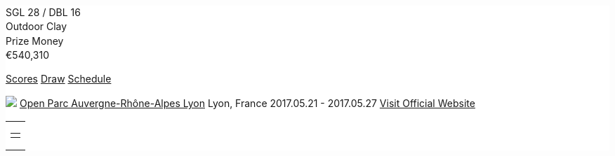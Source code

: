 </div>
</div>
<div class="info-area">
<div class="item-details">
SGL <span class="item-value">28</span> / DBL <span class="item-value">16</span>
</div>
</div></td>
<td><div class="icon-area">
<div class="icon-court image-icon">

</div>
</div>
<div class="info-area">
<div class="item-details">
Outdoor <span class="item-value">Clay</span>
</div>
</div></td>
<td><div class="icon-area">
<div class="icon-finance image-icon">

</div>
<div class="item-details">
Prize Money
</div>
</div>
<div class="info-area">
<div class="item-details">
<span class="item-value">€540,310</span>
</div>
</div></td>
</tr>
</tbody>
</table></td>
</tr>
</tbody>
</table>

<a href="/en/scores/current/geneva/322/live-scores" class="button">Scores</a> <a href="/en/scores/current/geneva/322/draws" class="button">Draw</a> <a href="/en/scores/current/geneva/322/daily-schedule" class="button">Schedule</a>

<a href="/en/tournaments/lyon/7694/overview" class="tourney-badge"><img src="/-/media/images/tourtypes/categorystamps_250_118x136.png" /></a>
<a href="/en/tournaments/lyon/7694/overview" class="tourney-title">Open Parc Auvergne-Rhône-Alpes Lyon</a> <span class="tourney-location">Lyon, France</span> <span class="tourney-dates">2017.05.21 - 2017.05.27</span> <span class="tourney-location">[Visit Official Website](http://openparc.com/)</span>

<table>
<colgroup>
<col width="100%" />
</colgroup>
<tbody>
<tr class="odd">
<td><table>
<colgroup>
<col width="33%" />
<col width="33%" />
<col width="33%" />
</colgroup>
<tbody>
<tr class="odd">
<td><div class="icon-area">
<div class="icon-bracket image-icon">
